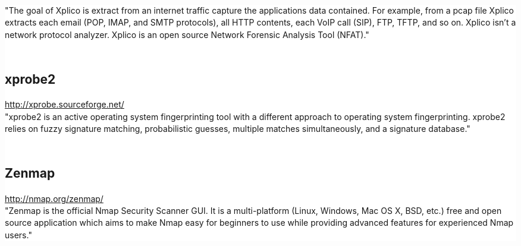 "The goal of Xplico is extract from an internet traffic capture the applications data contained.  For example, from a pcap file Xplico extracts each email (POP, IMAP, and SMTP protocols), all HTTP contents, each VoIP call (SIP), FTP, TFTP, and so on. Xplico isn’t a network protocol analyzer. Xplico is an open source Network Forensic Analysis Tool (NFAT)."<br>
<br>
<h2>xprobe2</h2>
<a href='http://xprobe.sourceforge.net/'><a href='http://xprobe.sourceforge.net/'>http://xprobe.sourceforge.net/</a></a><br>
"xprobe2  is an active operating system fingerprinting tool with a different approach to operating system fingerprinting. xprobe2 relies on fuzzy signature matching, probabilistic guesses,  multiple matches simultaneously, and a signature database."<br>
<br>
<h2>Zenmap</h2>
<a href='http://nmap.org/zenmap/'><a href='http://nmap.org/zenmap/'>http://nmap.org/zenmap/</a></a><br>
"Zenmap is the official Nmap Security Scanner GUI. It is a multi-platform (Linux, Windows, Mac OS X, BSD, etc.) free and open source application which aims to make Nmap easy for beginners to use while providing advanced features for experienced Nmap users."